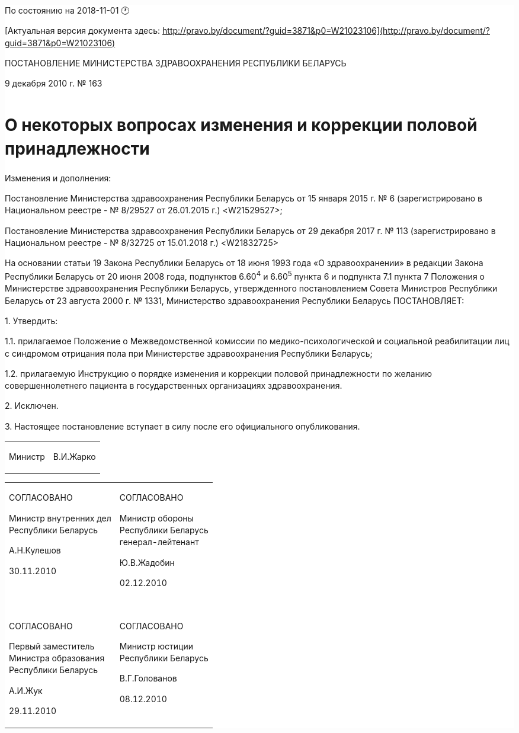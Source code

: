 По состоянию на 2018-11-01 &#x1F550;

[Актуальная версия документа здесь: http://pravo.by/document/?guid=3871&p0=W21023106](http://pravo.by/document/?guid=3871&p0=W21023106)

<p>ПОСТАНОВЛЕНИЕ МИНИСТЕРСТВА ЗДРАВООХРАНЕНИЯ РЕСПУБЛИКИ БЕЛАРУСЬ</p>
<p>9 декабря 2010 г. № 163</p>
<h1>О некоторых вопросах изменения и коррекции половой принадлежности</h1>
<p>Изменения и дополнения:</p>
<p>Постановление Министерства здравоохранения Республики Беларусь от 15 января 2015 г. № 6 (зарегистрировано в Национальном реестре - № 8/29527 от 26.01.2015 г.) &lt;W21529527&gt;;</p>
<p>Постановление Министерства здравоохранения Республики Беларусь от 29 декабря 2017 г. № 113 (зарегистрировано в Национальном реестре - № 8/32725 от 15.01.2018 г.) &lt;W21832725&gt;</p>
<p></p>
<p>На основании статьи 19 Закона Республики Беларусь от 18 июня 1993 года «О здравоохранении» в редакции Закона Республики Беларусь от 20 июня 2008 года, подпунктов 6.60<sup>4</sup> и 6.60<sup>5</sup> пункта 6 и подпункта 7.1 пункта 7 Положения о Министерстве здравоохранения Республики Беларусь, утвержденного постановлением Совета Министров Республики Беларусь от 23 августа 2000 г. № 1331, Министерство здравоохранения Республики Беларусь ПОСТАНОВЛЯЕТ:</p>
<p>1. Утвердить:</p>
<p>1.1. прилагаемое Положение о Межведомственной комиссии по медико-психологической и социальной реабилитации лиц с синдромом отрицания пола при Министерстве здравоохранения Республики Беларусь;</p>
<p>1.2. прилагаемую Инструкцию о порядке изменения и коррекции половой принадлежности по желанию совершеннолетнего пациента в государственных организациях здравоохранения.</p>
<p>2. Исключен.</p>
<p>3. Настоящее постановление вступает в силу после его официального опубликования.</p>
<p></p>
<table><tr>
<td><p>Министр</p></td>
<td><p>В.И.Жарко</p></td>
</tr></table>
<p></p>
<table>
<tr>
<td>
<p>СОГЛАСОВАНО</p>
<p>Министр внутренних дел<br>Республики Беларусь</p>
<p>А.Н.Кулешов</p>
<p>30.11.2010</p>
</td>
<td>
<p>СОГЛАСОВАНО</p>
<p>Министр обороны<br>Республики Беларусь<br>генерал-лейтенант</p>
<p>Ю.В.Жадобин</p>
<p>02.12.2010</p>
</td>
</tr>
<tr>
<td><p></p></td>
<td><p></p></td>
</tr>
<tr>
<td>
<p>СОГЛАСОВАНО</p>
<p>Первый заместитель<br>Министра образования<br>Республики Беларусь</p>
<p>А.И.Жук</p>
<p>29.11.2010</p>
</td>
<td>
<p>СОГЛАСОВАНО</p>
<p>Министр юстиции<br>Республики Беларусь</p>
<p>В.Г.Голованов</p>
<p>08.12.2010</p>
</td>